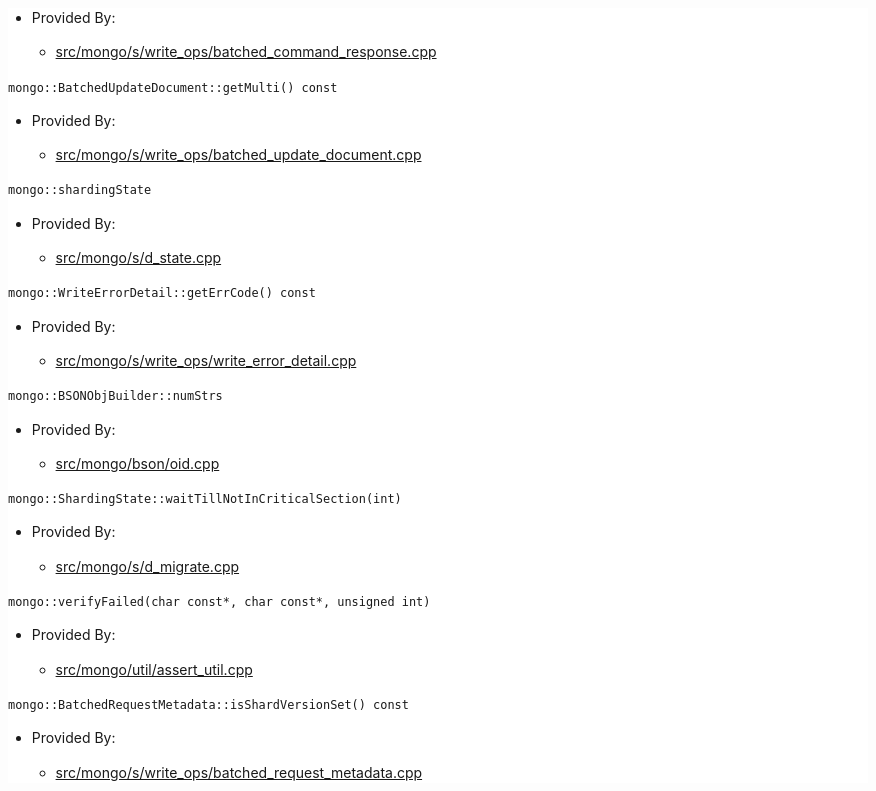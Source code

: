 - Provided By:

    - [src/mongo/s/write\_ops/batched\_command\_response.cpp](../../../../network/write\_command\_schema)

<div></div>

    mongo::BatchedUpdateDocument::getMulti() const

- Provided By:

    - [src/mongo/s/write\_ops/batched\_update\_document.cpp](../../../../network/write\_command\_schema)

<div></div>

    mongo::shardingState

- Provided By:

    - [src/mongo/s/d\_state.cpp](../../../../sharding/mongod\_sharding\_metadata)

<div></div>

    mongo::WriteErrorDetail::getErrCode() const

- Provided By:

    - [src/mongo/s/write\_ops/write\_error\_detail.cpp](../../../../network/write\_command\_schema)

<div></div>

    mongo::BSONObjBuilder::numStrs

- Provided By:

    - [src/mongo/bson/oid.cpp](../../../../bson/bson)

<div></div>

    mongo::ShardingState::waitTillNotInCriticalSection(int)

- Provided By:

    - [src/mongo/s/d\_migrate.cpp](../../../../sharding/mongod\_commands)

<div></div>

    mongo::verifyFailed(char const*, char const*, unsigned int)

- Provided By:

    - [src/mongo/util/assert\_util.cpp](../../../../utilities/utilities)

<div></div>

    mongo::BatchedRequestMetadata::isShardVersionSet() const

- Provided By:

    - [src/mongo/s/write\_ops/batched\_request\_metadata.cpp](../../../../network/write\_command\_schema)

<div></div>
